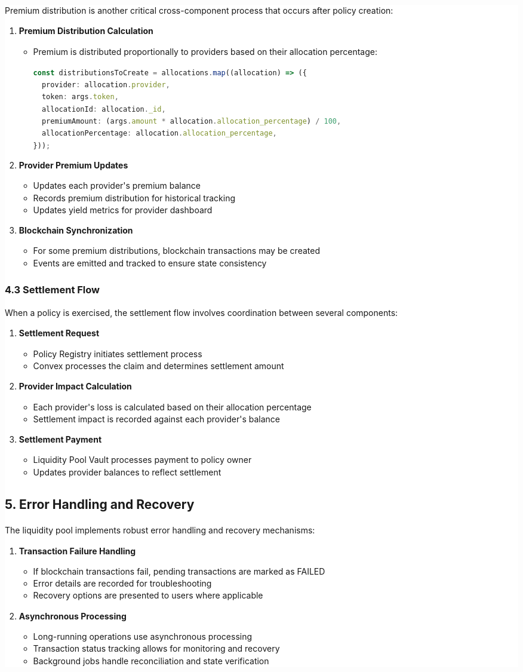 Premium distribution is another critical cross-component process that occurs after policy creation:

1. **Premium Distribution Calculation**

   - Premium is distributed proportionally to providers based on their allocation percentage:
     ```typescript
     const distributionsToCreate = allocations.map((allocation) => ({
       provider: allocation.provider,
       token: args.token,
       allocationId: allocation._id,
       premiumAmount: (args.amount * allocation.allocation_percentage) / 100,
       allocationPercentage: allocation.allocation_percentage,
     }));
     ```

2. **Provider Premium Updates**

   - Updates each provider's premium balance
   - Records premium distribution for historical tracking
   - Updates yield metrics for provider dashboard

3. **Blockchain Synchronization**
   - For some premium distributions, blockchain transactions may be created
   - Events are emitted and tracked to ensure state consistency

### 4.3 Settlement Flow

When a policy is exercised, the settlement flow involves coordination between several components:

1. **Settlement Request**

   - Policy Registry initiates settlement process
   - Convex processes the claim and determines settlement amount

2. **Provider Impact Calculation**

   - Each provider's loss is calculated based on their allocation percentage
   - Settlement impact is recorded against each provider's balance

3. **Settlement Payment**
   - Liquidity Pool Vault processes payment to policy owner
   - Updates provider balances to reflect settlement

## 5. Error Handling and Recovery

The liquidity pool implements robust error handling and recovery mechanisms:

1. **Transaction Failure Handling**

   - If blockchain transactions fail, pending transactions are marked as FAILED
   - Error details are recorded for troubleshooting
   - Recovery options are presented to users where applicable

2. **Asynchronous Processing**

   - Long-running operations use asynchronous processing
   - Transaction status tracking allows for monitoring and recovery
   - Background jobs handle reconciliation and state verification
